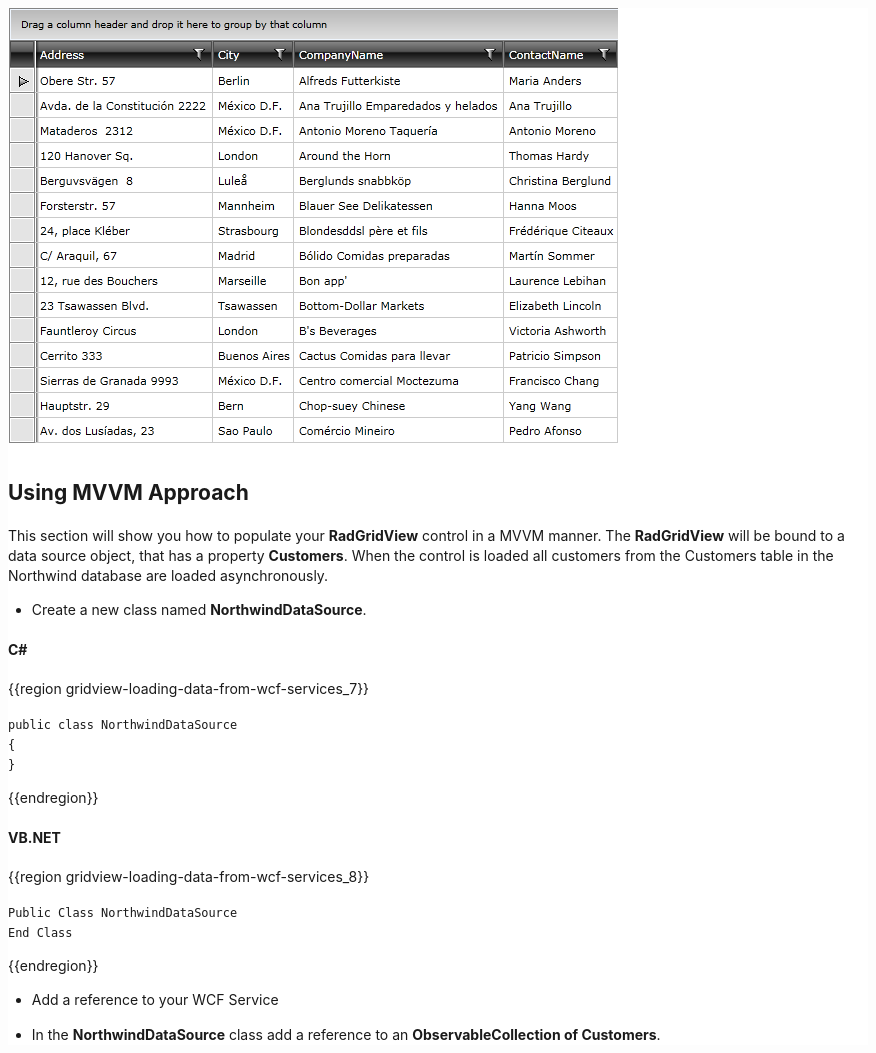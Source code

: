 ![](images/RadGridView_PopulatingWithDataLoadFromWcf_010.PNG)

## Using MVVM Approach

This section will show you how to populate your __RadGridView__ control in a MVVM manner. The __RadGridView__ will be bound to a data source object, that has a property __Customers__. When the control is loaded all customers from the Customers table in the Northwind database are loaded asynchronously.

* Create a new class named __NorthwindDataSource__. 

#### __C#__

{{region gridview-loading-data-from-wcf-services_7}}

	public class NorthwindDataSource
	{
	}
{{endregion}}

#### __VB.NET__

{{region gridview-loading-data-from-wcf-services_8}}

	Public Class NorthwindDataSource
	End Class
{{endregion}}

* Add a reference to your WCF Service 

* In the __NorthwindDataSource__ class add a reference to an __ObservableCollection of Customers__. 
